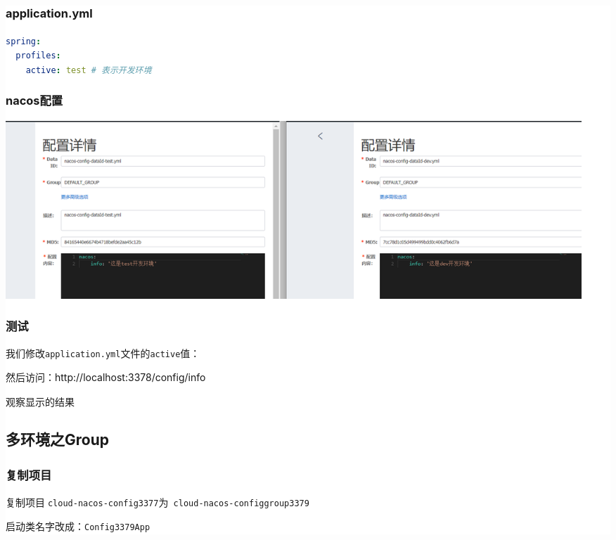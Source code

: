 

### application.yml



```yaml
spring:
  profiles:
    active: test # 表示开发环境
```



### nacos配置



<img src="./images/image-20220608164727883.png" alt="image-20220608164727883" style="zoom:80%;" />





### 测试



我们修改`application.yml`文件的`active`值：

然后访问：http://localhost:3378/config/info



观察显示的结果



## 多环境之Group



### 复制项目



复制项目 `cloud-nacos-config3377`为` cloud-nacos-configgroup3379`

启动类名字改成：`Config3379App`
